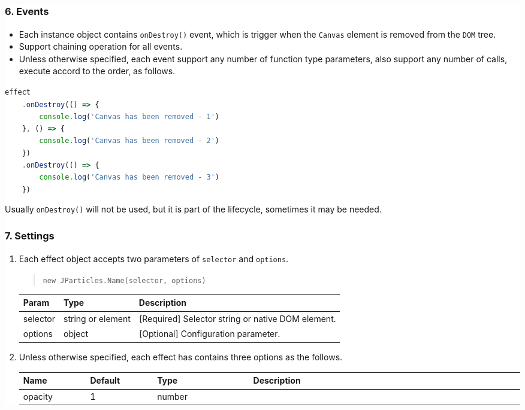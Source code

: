 ### 6. Events
- Each instance object contains `onDestroy()` event, which is trigger when the `Canvas` element is removed from the `DOM` tree.
- Support chaining operation for all events.
- Unless otherwise specified, each event support any number of function type parameters, also support any number of calls, execute accord to the order, as follows.

```javascript
effect
    .onDestroy(() => {
        console.log('Canvas has been removed - 1')
    }, () => {
        console.log('Canvas has been removed - 2')
    })
    .onDestroy(() => {
        console.log('Canvas has been removed - 3')
    })
```

Usually `onDestroy()` will not be used, but it is part of the lifecycle, sometimes it may be needed.

### 7. Settings

1. Each effect object accepts two parameters of `selector` and `options`.

    > `new JParticles.Name(selector, options)`

    <table class="table table-bordered-inner table-striped">
        <thead>
            <tr>
                <th>Param</th>
                <th>Type</th>
                <th>Description</th>
            </tr>
        </thead>
        <tbody>
            <tr>
                <td>selector</td>
                <td>string or element</td>
                <td>[Required] Selector string or native DOM element.</td>
            </tr>
            <tr>
                <td>options</td>
                <td>object</td>
                <td>[Optional] Configuration parameter.</td>
            </tr>
        </tbody>
    </table>


1. Unless otherwise specified, each effect has contains three options as the follows.

    <table class="table table-bordered-inner table-striped">
        <thead>
            <tr>
                <th width="100">Name</th>
                <th width="100">Default</th>
                <th width="150">Type</th>
                <th width="450">Description</th>
            </tr>
        </thead>
        <tbody>
            <tr>
                <td>opacity</td>
                <td>1</td>
                <td>number</td>